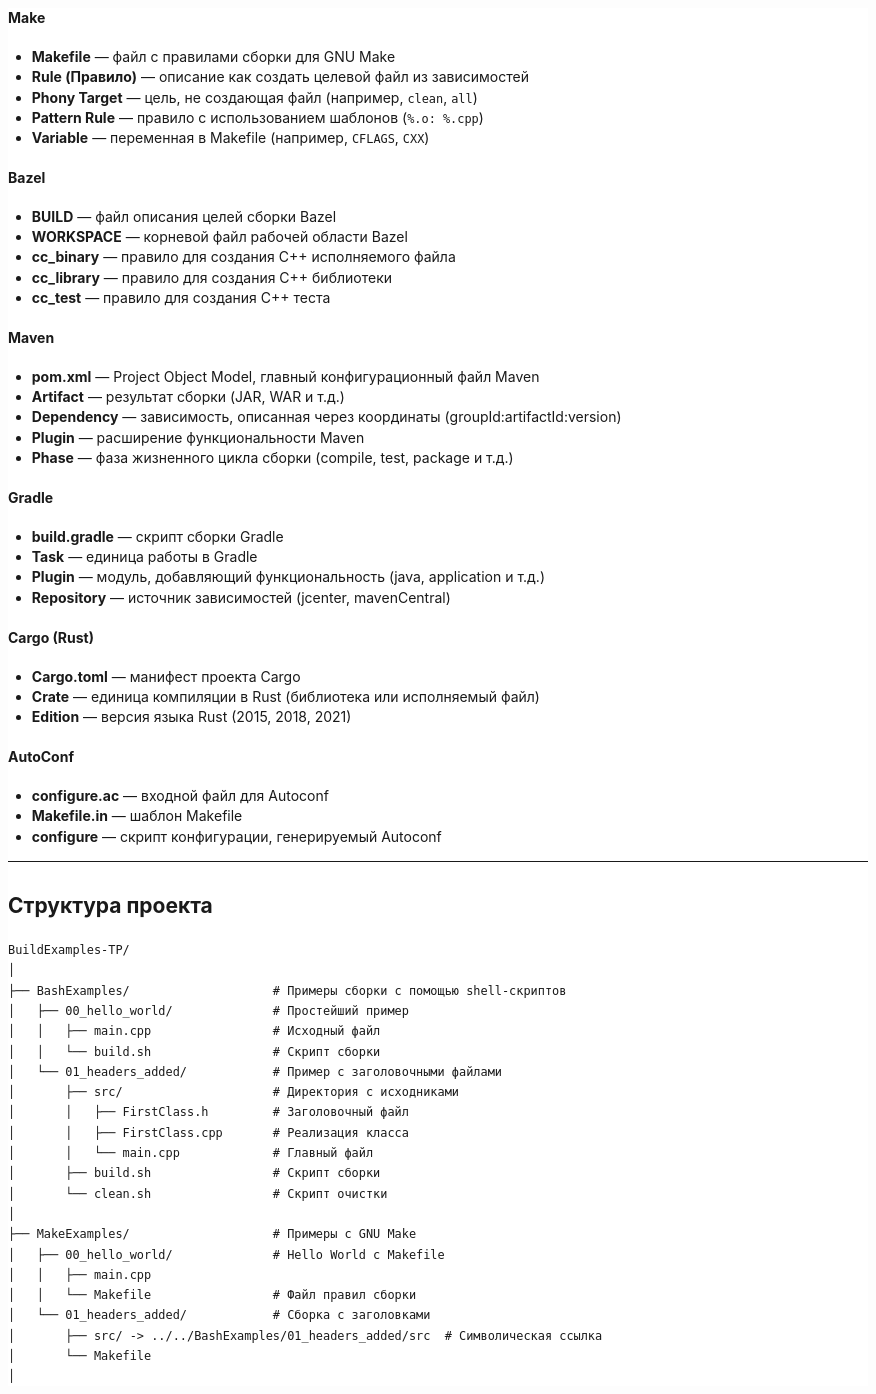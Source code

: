 #### Make
- **Makefile** — файл с правилами сборки для GNU Make
- **Rule (Правило)** — описание как создать целевой файл из зависимостей
- **Phony Target** — цель, не создающая файл (например, `clean`, `all`)
- **Pattern Rule** — правило с использованием шаблонов (`%.o: %.cpp`)
- **Variable** — переменная в Makefile (например, `CFLAGS`, `CXX`)

#### Bazel
- **BUILD** — файл описания целей сборки Bazel
- **WORKSPACE** — корневой файл рабочей области Bazel
- **cc_binary** — правило для создания C++ исполняемого файла
- **cc_library** — правило для создания C++ библиотеки
- **cc_test** — правило для создания C++ теста

#### Maven
- **pom.xml** — Project Object Model, главный конфигурационный файл Maven
- **Artifact** — результат сборки (JAR, WAR и т.д.)
- **Dependency** — зависимость, описанная через координаты (groupId:artifactId:version)
- **Plugin** — расширение функциональности Maven
- **Phase** — фаза жизненного цикла сборки (compile, test, package и т.д.)

#### Gradle
- **build.gradle** — скрипт сборки Gradle
- **Task** — единица работы в Gradle
- **Plugin** — модуль, добавляющий функциональность (java, application и т.д.)
- **Repository** — источник зависимостей (jcenter, mavenCentral)

#### Cargo (Rust)
- **Cargo.toml** — манифест проекта Cargo
- **Crate** — единица компиляции в Rust (библиотека или исполняемый файл)
- **Edition** — версия языка Rust (2015, 2018, 2021)

#### AutoConf
- **configure.ac** — входной файл для Autoconf
- **Makefile.in** — шаблон Makefile
- **configure** — скрипт конфигурации, генерируемый Autoconf

---

## Структура проекта

```
BuildExamples-TP/
│
├── BashExamples/                    # Примеры сборки с помощью shell-скриптов
│   ├── 00_hello_world/              # Простейший пример
│   │   ├── main.cpp                 # Исходный файл
│   │   └── build.sh                 # Скрипт сборки
│   └── 01_headers_added/            # Пример с заголовочными файлами
│       ├── src/                     # Директория с исходниками
│       │   ├── FirstClass.h         # Заголовочный файл
│       │   ├── FirstClass.cpp       # Реализация класса
│       │   └── main.cpp             # Главный файл
│       ├── build.sh                 # Скрипт сборки
│       └── clean.sh                 # Скрипт очистки
│
├── MakeExamples/                    # Примеры с GNU Make
│   ├── 00_hello_world/              # Hello World с Makefile
│   │   ├── main.cpp
│   │   └── Makefile                 # Файл правил сборки
│   └── 01_headers_added/            # Сборка с заголовками
│       ├── src/ -> ../../BashExamples/01_headers_added/src  # Символическая ссылка
│       └── Makefile
│
```